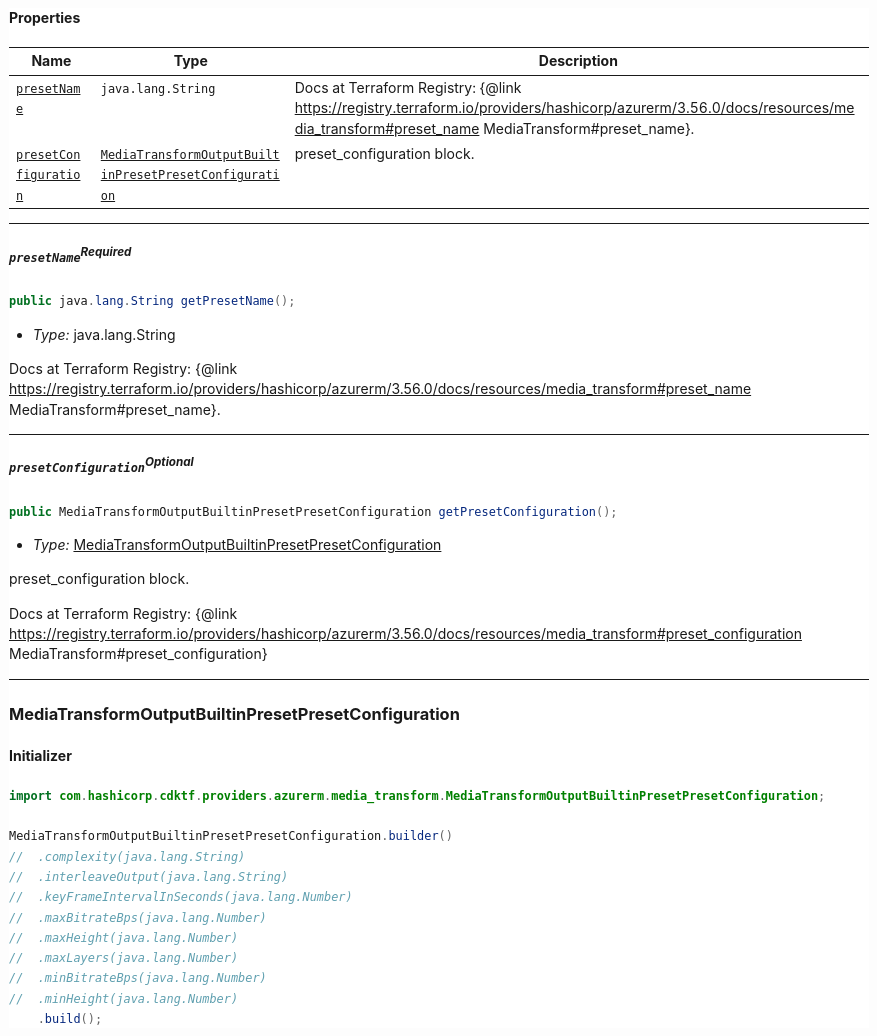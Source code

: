 #### Properties <a name="Properties" id="Properties"></a>

| **Name** | **Type** | **Description** |
| --- | --- | --- |
| <code><a href="#@cdktf/provider-azurerm.mediaTransform.MediaTransformOutputBuiltinPreset.property.presetName">presetName</a></code> | <code>java.lang.String</code> | Docs at Terraform Registry: {@link https://registry.terraform.io/providers/hashicorp/azurerm/3.56.0/docs/resources/media_transform#preset_name MediaTransform#preset_name}. |
| <code><a href="#@cdktf/provider-azurerm.mediaTransform.MediaTransformOutputBuiltinPreset.property.presetConfiguration">presetConfiguration</a></code> | <code><a href="#@cdktf/provider-azurerm.mediaTransform.MediaTransformOutputBuiltinPresetPresetConfiguration">MediaTransformOutputBuiltinPresetPresetConfiguration</a></code> | preset_configuration block. |

---

##### `presetName`<sup>Required</sup> <a name="presetName" id="@cdktf/provider-azurerm.mediaTransform.MediaTransformOutputBuiltinPreset.property.presetName"></a>

```java
public java.lang.String getPresetName();
```

- *Type:* java.lang.String

Docs at Terraform Registry: {@link https://registry.terraform.io/providers/hashicorp/azurerm/3.56.0/docs/resources/media_transform#preset_name MediaTransform#preset_name}.

---

##### `presetConfiguration`<sup>Optional</sup> <a name="presetConfiguration" id="@cdktf/provider-azurerm.mediaTransform.MediaTransformOutputBuiltinPreset.property.presetConfiguration"></a>

```java
public MediaTransformOutputBuiltinPresetPresetConfiguration getPresetConfiguration();
```

- *Type:* <a href="#@cdktf/provider-azurerm.mediaTransform.MediaTransformOutputBuiltinPresetPresetConfiguration">MediaTransformOutputBuiltinPresetPresetConfiguration</a>

preset_configuration block.

Docs at Terraform Registry: {@link https://registry.terraform.io/providers/hashicorp/azurerm/3.56.0/docs/resources/media_transform#preset_configuration MediaTransform#preset_configuration}

---

### MediaTransformOutputBuiltinPresetPresetConfiguration <a name="MediaTransformOutputBuiltinPresetPresetConfiguration" id="@cdktf/provider-azurerm.mediaTransform.MediaTransformOutputBuiltinPresetPresetConfiguration"></a>

#### Initializer <a name="Initializer" id="@cdktf/provider-azurerm.mediaTransform.MediaTransformOutputBuiltinPresetPresetConfiguration.Initializer"></a>

```java
import com.hashicorp.cdktf.providers.azurerm.media_transform.MediaTransformOutputBuiltinPresetPresetConfiguration;

MediaTransformOutputBuiltinPresetPresetConfiguration.builder()
//  .complexity(java.lang.String)
//  .interleaveOutput(java.lang.String)
//  .keyFrameIntervalInSeconds(java.lang.Number)
//  .maxBitrateBps(java.lang.Number)
//  .maxHeight(java.lang.Number)
//  .maxLayers(java.lang.Number)
//  .minBitrateBps(java.lang.Number)
//  .minHeight(java.lang.Number)
    .build();
```
